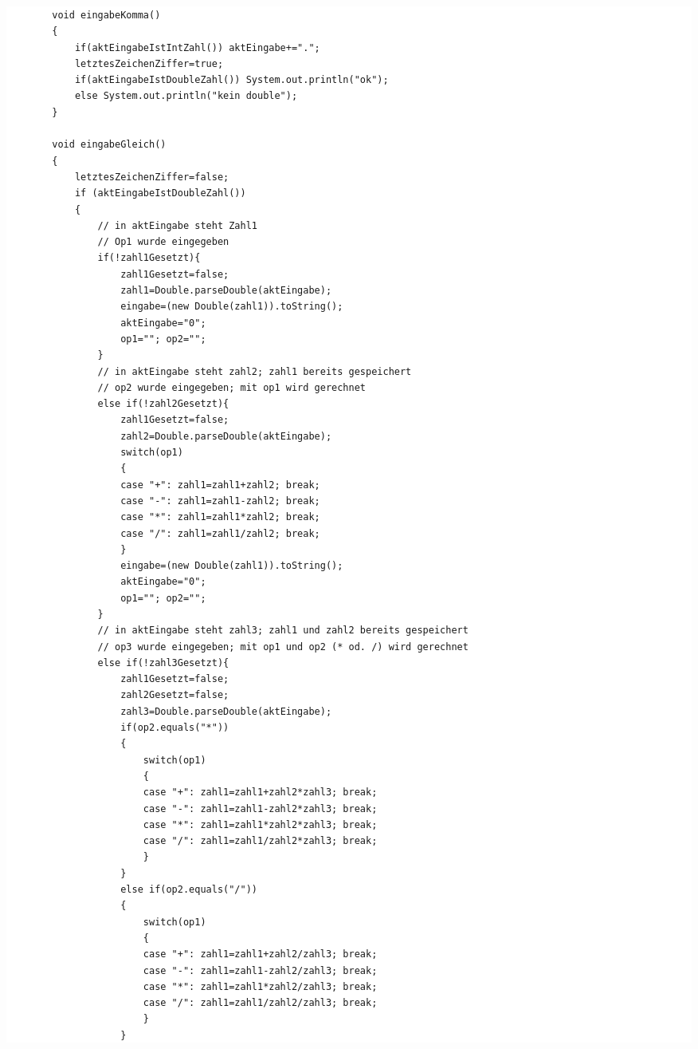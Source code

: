 			void eingabeKomma()
			{
				if(aktEingabeIstIntZahl()) aktEingabe+=".";
				letztesZeichenZiffer=true;
				if(aktEingabeIstDoubleZahl()) System.out.println("ok");
				else System.out.println("kein double");
			}

			void eingabeGleich()
			{	
				letztesZeichenZiffer=false;
				if (aktEingabeIstDoubleZahl())
				{
					// in aktEingabe steht Zahl1 
					// Op1 wurde eingegeben
					if(!zahl1Gesetzt){
						zahl1Gesetzt=false;
						zahl1=Double.parseDouble(aktEingabe);
						eingabe=(new Double(zahl1)).toString();
						aktEingabe="0";
						op1=""; op2="";
					}
					// in aktEingabe steht zahl2; zahl1 bereits gespeichert 
					// op2 wurde eingegeben; mit op1 wird gerechnet		
					else if(!zahl2Gesetzt){
						zahl1Gesetzt=false;
						zahl2=Double.parseDouble(aktEingabe);
						switch(op1)
						{
						case "+": zahl1=zahl1+zahl2; break;
						case "-": zahl1=zahl1-zahl2; break;
						case "*": zahl1=zahl1*zahl2; break;
						case "/": zahl1=zahl1/zahl2; break;
						}
						eingabe=(new Double(zahl1)).toString();
						aktEingabe="0";
						op1=""; op2="";
					}
					// in aktEingabe steht zahl3; zahl1 und zahl2 bereits gespeichert 
					// op3 wurde eingegeben; mit op1 und op2 (* od. /) wird gerechnet		
					else if(!zahl3Gesetzt){
						zahl1Gesetzt=false;
						zahl2Gesetzt=false;
						zahl3=Double.parseDouble(aktEingabe);
						if(op2.equals("*"))
						{
							switch(op1)
							{
							case "+": zahl1=zahl1+zahl2*zahl3; break;
							case "-": zahl1=zahl1-zahl2*zahl3; break;
							case "*": zahl1=zahl1*zahl2*zahl3; break;
							case "/": zahl1=zahl1/zahl2*zahl3; break;
							}
						}
						else if(op2.equals("/"))
						{
							switch(op1)
							{
							case "+": zahl1=zahl1+zahl2/zahl3; break;
							case "-": zahl1=zahl1-zahl2/zahl3; break;
							case "*": zahl1=zahl1*zahl2/zahl3; break;
							case "/": zahl1=zahl1/zahl2/zahl3; break;
							}
						} 